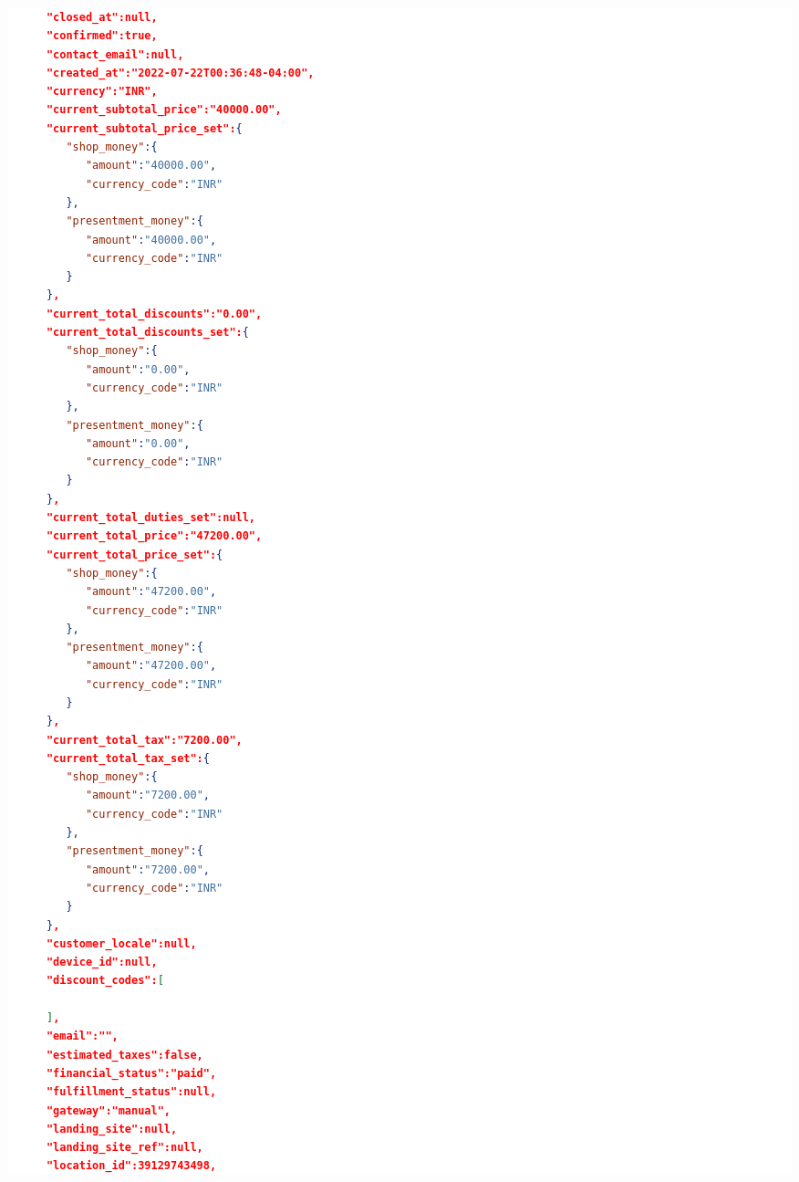 ```json
      "closed_at":null,
      "confirmed":true,
      "contact_email":null,
      "created_at":"2022-07-22T00:36:48-04:00",
      "currency":"INR",
      "current_subtotal_price":"40000.00",
      "current_subtotal_price_set":{
         "shop_money":{
            "amount":"40000.00",
            "currency_code":"INR"
         },
         "presentment_money":{
            "amount":"40000.00",
            "currency_code":"INR"
         }
      },
      "current_total_discounts":"0.00",
      "current_total_discounts_set":{
         "shop_money":{
            "amount":"0.00",
            "currency_code":"INR"
         },
         "presentment_money":{
            "amount":"0.00",
            "currency_code":"INR"
         }
      },
      "current_total_duties_set":null,
      "current_total_price":"47200.00",
      "current_total_price_set":{
         "shop_money":{
            "amount":"47200.00",
            "currency_code":"INR"
         },
         "presentment_money":{
            "amount":"47200.00",
            "currency_code":"INR"
         }
      },
      "current_total_tax":"7200.00",
      "current_total_tax_set":{
         "shop_money":{
            "amount":"7200.00",
            "currency_code":"INR"
         },
         "presentment_money":{
            "amount":"7200.00",
            "currency_code":"INR"
         }
      },
      "customer_locale":null,
      "device_id":null,
      "discount_codes":[
          
      ],
      "email":"",
      "estimated_taxes":false,
      "financial_status":"paid",
      "fulfillment_status":null,
      "gateway":"manual",
      "landing_site":null,
      "landing_site_ref":null,
      "location_id":39129743498,
```
